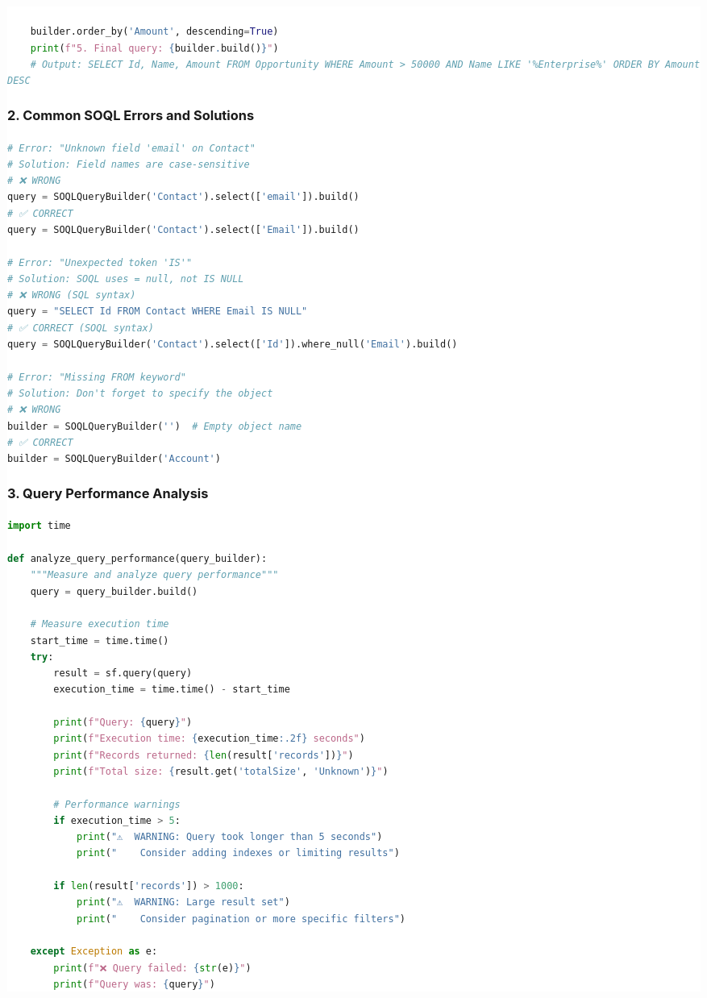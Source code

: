 ```python
    
    builder.order_by('Amount', descending=True)
    print(f"5. Final query: {builder.build()}")
    # Output: SELECT Id, Name, Amount FROM Opportunity WHERE Amount > 50000 AND Name LIKE '%Enterprise%' ORDER BY Amount DESC
```

### 2. Common SOQL Errors and Solutions

```python
# Error: "Unknown field 'email' on Contact"
# Solution: Field names are case-sensitive
# ❌ WRONG
query = SOQLQueryBuilder('Contact').select(['email']).build()
# ✅ CORRECT
query = SOQLQueryBuilder('Contact').select(['Email']).build()

# Error: "Unexpected token 'IS'"
# Solution: SOQL uses = null, not IS NULL
# ❌ WRONG (SQL syntax)
query = "SELECT Id FROM Contact WHERE Email IS NULL"
# ✅ CORRECT (SOQL syntax)
query = SOQLQueryBuilder('Contact').select(['Id']).where_null('Email').build()

# Error: "Missing FROM keyword"
# Solution: Don't forget to specify the object
# ❌ WRONG
builder = SOQLQueryBuilder('')  # Empty object name
# ✅ CORRECT
builder = SOQLQueryBuilder('Account')
```

### 3. Query Performance Analysis

```python
import time

def analyze_query_performance(query_builder):
    """Measure and analyze query performance"""
    query = query_builder.build()
    
    # Measure execution time
    start_time = time.time()
    try:
        result = sf.query(query)
        execution_time = time.time() - start_time
        
        print(f"Query: {query}")
        print(f"Execution time: {execution_time:.2f} seconds")
        print(f"Records returned: {len(result['records'])}")
        print(f"Total size: {result.get('totalSize', 'Unknown')}")
        
        # Performance warnings
        if execution_time > 5:
            print("⚠️  WARNING: Query took longer than 5 seconds")
            print("    Consider adding indexes or limiting results")
        
        if len(result['records']) > 1000:
            print("⚠️  WARNING: Large result set")
            print("    Consider pagination or more specific filters")
            
    except Exception as e:
        print(f"❌ Query failed: {str(e)}")
        print(f"Query was: {query}")
```